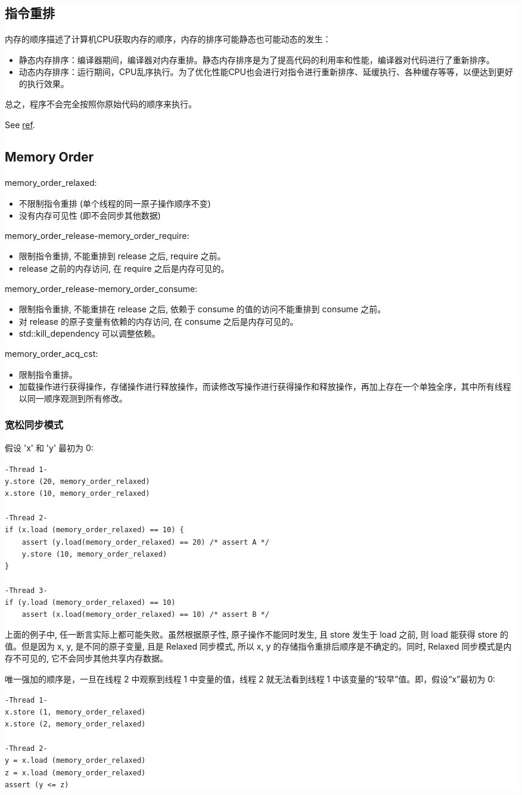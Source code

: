 ## 指令重排

内存的顺序描述了计算机CPU获取内存的顺序，内存的排序可能静态也可能动态的发生：
-   静态内存排序：编译器期间，编译器对内存重排。静态内存排序是为了提高代码的利用率和性能，编译器对代码进行了重新排序。
-   动态内存排序：运行期间，CPU乱序执行。为了优化性能CPU也会进行对指令进行重新排序、延缓执行、各种缓存等等，以便达到更好的执行效果。

总之，程序不会完全按照你原始代码的顺序来执行。

See [ref](https://zhuanlan.zhihu.com/p/420751938).

## Memory Order

memory_order_relaxed:
-   不限制指令重排 (单个线程的同一原子操作顺序不变)
-   没有内存可见性 (即不会同步其他数据)

memory_order_release-memory_order_require:
-   限制指令重排, 不能重排到 release 之后, require 之前。
-   release 之前的内存访问, 在 require 之后是内存可见的。

memory_order_release-memory_order_consume:
-   限制指令重排, 不能重排在 release 之后, 依赖于 consume 的值的访问不能重排到 consume 之前。
-   对 release 的原子变量有依赖的内存访问, 在 consume 之后是内存可见的。
-   std::kill_dependency 可以调整依赖。

memory_order_acq_cst:
-   限制指令重排。
-   加载操作进行获得操作，存储操作进行释放操作，而读修改写操作进行获得操作和释放操作，再加上存在一个单独全序，其中所有线程以同一顺序观测到所有修改。

### 宽松同步模式

假设 'x' 和 'y' 最初为 0:

```
-Thread 1-
y.store (20, memory_order_relaxed)
x.store (10, memory_order_relaxed)

-Thread 2-
if (x.load (memory_order_relaxed) == 10) {
    assert (y.load(memory_order_relaxed) == 20) /* assert A */
    y.store (10, memory_order_relaxed)
}

-Thread 3-
if (y.load (memory_order_relaxed) == 10)
    assert (x.load(memory_order_relaxed) == 10) /* assert B */
```

上面的例子中, 任一断言实际上都可能失败。虽然根据原子性, 原子操作不能同时发生, 且 store 发生于 load 之前, 则 load 能获得 store 的值。但是因为 x, y, 是不同的原子变量, 且是 Relaxed 同步模式, 所以 x, y 的存储指令重排后顺序是不确定的。同时, Relaxed 同步模式是内存不可见的, 它不会同步其他共享内存数据。

唯一强加的顺序是，一旦在线程 2 中观察到线程 1 中变量的值，线程 2 就无法看到线程 1 中该变量的“较早”值。即，假设“x”最初为 0:

```
-Thread 1-
x.store (1, memory_order_relaxed)
x.store (2, memory_order_relaxed)

-Thread 2-
y = x.load (memory_order_relaxed)
z = x.load (memory_order_relaxed)
assert (y <= z)
```
